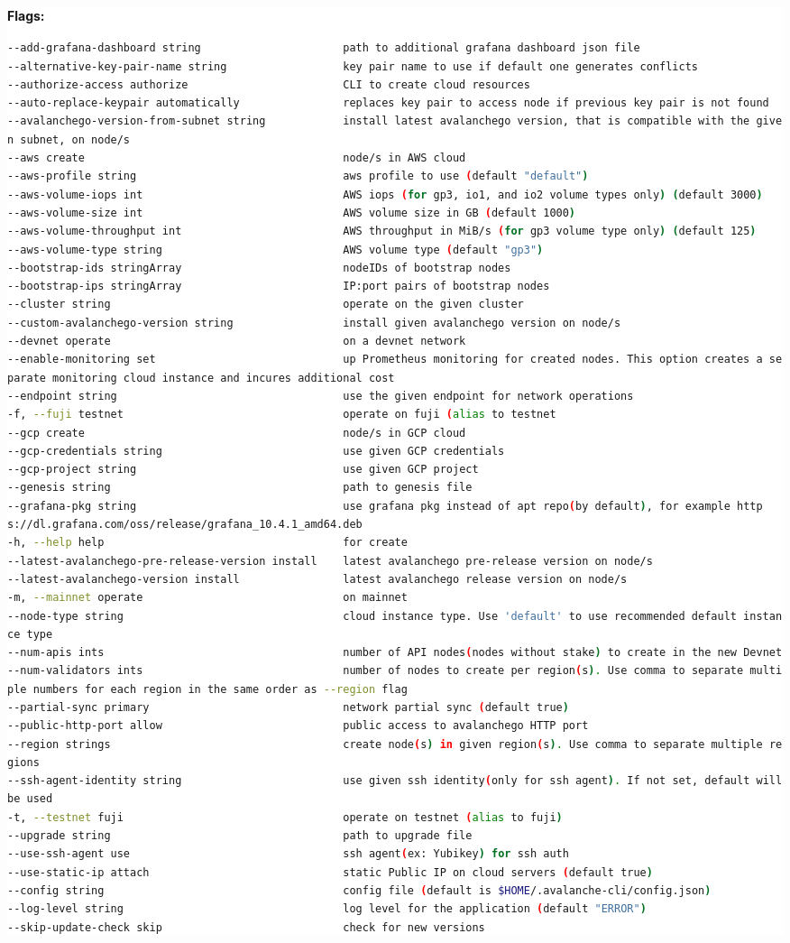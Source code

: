 **Flags:**

```bash
--add-grafana-dashboard string                      path to additional grafana dashboard json file
--alternative-key-pair-name string                  key pair name to use if default one generates conflicts
--authorize-access authorize                        CLI to create cloud resources
--auto-replace-keypair automatically                replaces key pair to access node if previous key pair is not found
--avalanchego-version-from-subnet string            install latest avalanchego version, that is compatible with the given subnet, on node/s
--aws create                                        node/s in AWS cloud
--aws-profile string                                aws profile to use (default "default")
--aws-volume-iops int                               AWS iops (for gp3, io1, and io2 volume types only) (default 3000)
--aws-volume-size int                               AWS volume size in GB (default 1000)
--aws-volume-throughput int                         AWS throughput in MiB/s (for gp3 volume type only) (default 125)
--aws-volume-type string                            AWS volume type (default "gp3")
--bootstrap-ids stringArray                         nodeIDs of bootstrap nodes
--bootstrap-ips stringArray                         IP:port pairs of bootstrap nodes
--cluster string                                    operate on the given cluster
--custom-avalanchego-version string                 install given avalanchego version on node/s
--devnet operate                                    on a devnet network
--enable-monitoring set                             up Prometheus monitoring for created nodes. This option creates a separate monitoring cloud instance and incures additional cost
--endpoint string                                   use the given endpoint for network operations
-f, --fuji testnet                                  operate on fuji (alias to testnet
--gcp create                                        node/s in GCP cloud
--gcp-credentials string                            use given GCP credentials
--gcp-project string                                use given GCP project
--genesis string                                    path to genesis file
--grafana-pkg string                                use grafana pkg instead of apt repo(by default), for example https://dl.grafana.com/oss/release/grafana_10.4.1_amd64.deb
-h, --help help                                     for create
--latest-avalanchego-pre-release-version install    latest avalanchego pre-release version on node/s
--latest-avalanchego-version install                latest avalanchego release version on node/s
-m, --mainnet operate                               on mainnet
--node-type string                                  cloud instance type. Use 'default' to use recommended default instance type
--num-apis ints                                     number of API nodes(nodes without stake) to create in the new Devnet
--num-validators ints                               number of nodes to create per region(s). Use comma to separate multiple numbers for each region in the same order as --region flag
--partial-sync primary                              network partial sync (default true)
--public-http-port allow                            public access to avalanchego HTTP port
--region strings                                    create node(s) in given region(s). Use comma to separate multiple regions
--ssh-agent-identity string                         use given ssh identity(only for ssh agent). If not set, default will be used
-t, --testnet fuji                                  operate on testnet (alias to fuji)
--upgrade string                                    path to upgrade file
--use-ssh-agent use                                 ssh agent(ex: Yubikey) for ssh auth
--use-static-ip attach                              static Public IP on cloud servers (default true)
--config string                                     config file (default is $HOME/.avalanche-cli/config.json)
--log-level string                                  log level for the application (default "ERROR")
--skip-update-check skip                            check for new versions
```
